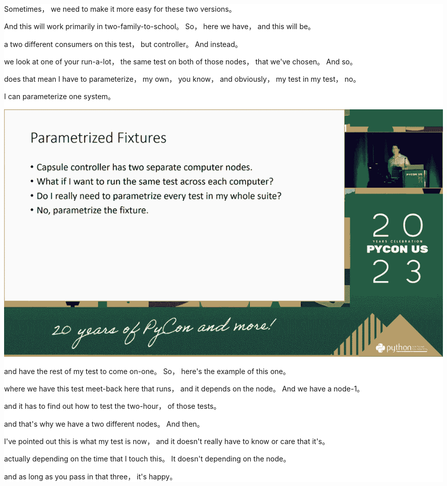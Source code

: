 Sometimes， we need to make it more easy for these two versions。

 And this will work primarily in two-family-to-school。 So， here we have， and this will be。

 a two different consumers on this test， but controller。 And instead。

 we look at one of your run-a-lot， the same test on both of those nodes， that we've chosen。 And so。

 does that mean I have to parameterize， my own， you know， and obviously， my test in my test， no。

 I can parameterize one system。

![](img/6674bf40fbb047dd378dbcaf75e5c197_27.png)

 and have the rest of my test to come on-one。 So， here's the example of this one。

 where we have this test meet-back here that runs， and it depends on the node。 And we have a node-1。

 and it has to find out how to test the two-hour， of those tests。

 and that's why we have a two different nodes。 And then。

 I've pointed out this is what my test is now， and it doesn't really have to know or care that it's。

 actually depending on the time that I touch this。 It doesn't depending on the node。

 and as long as you pass in that three， it's happy。


